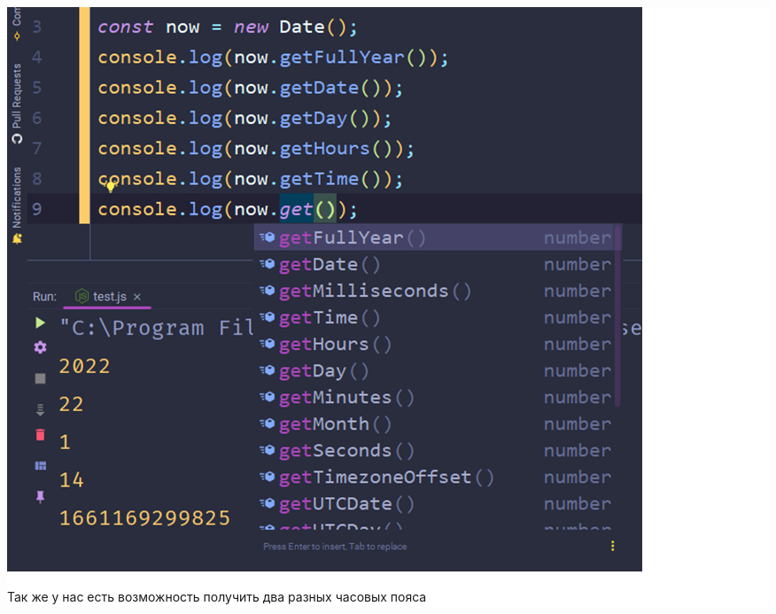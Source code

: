 ![](_png/ea733044dff7d95c58df46e49913ff5b.png)

Так же у нас есть возможность получить два разных часовых пояса
